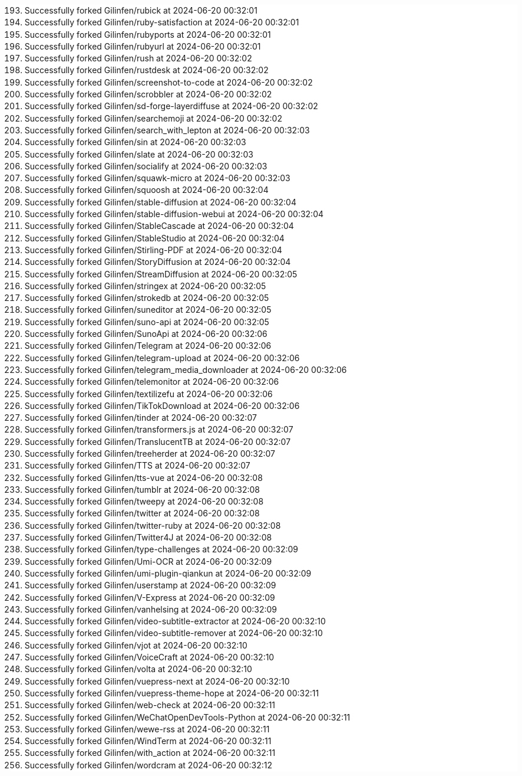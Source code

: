 193. Successfully forked Gilinfen/rubick at 2024-06-20 00:32:01
194. Successfully forked Gilinfen/ruby-satisfaction at 2024-06-20 00:32:01
195. Successfully forked Gilinfen/rubyports at 2024-06-20 00:32:01
196. Successfully forked Gilinfen/rubyurl at 2024-06-20 00:32:01
197. Successfully forked Gilinfen/rush at 2024-06-20 00:32:02
198. Successfully forked Gilinfen/rustdesk at 2024-06-20 00:32:02
199. Successfully forked Gilinfen/screenshot-to-code at 2024-06-20 00:32:02
200. Successfully forked Gilinfen/scrobbler at 2024-06-20 00:32:02
201. Successfully forked Gilinfen/sd-forge-layerdiffuse at 2024-06-20 00:32:02
202. Successfully forked Gilinfen/searchemoji at 2024-06-20 00:32:02
203. Successfully forked Gilinfen/search_with_lepton at 2024-06-20 00:32:03
204. Successfully forked Gilinfen/sin at 2024-06-20 00:32:03
205. Successfully forked Gilinfen/slate at 2024-06-20 00:32:03
206. Successfully forked Gilinfen/socialify at 2024-06-20 00:32:03
207. Successfully forked Gilinfen/squawk-micro at 2024-06-20 00:32:03
208. Successfully forked Gilinfen/squoosh at 2024-06-20 00:32:04
209. Successfully forked Gilinfen/stable-diffusion at 2024-06-20 00:32:04
210. Successfully forked Gilinfen/stable-diffusion-webui at 2024-06-20 00:32:04
211. Successfully forked Gilinfen/StableCascade at 2024-06-20 00:32:04
212. Successfully forked Gilinfen/StableStudio at 2024-06-20 00:32:04
213. Successfully forked Gilinfen/Stirling-PDF at 2024-06-20 00:32:04
214. Successfully forked Gilinfen/StoryDiffusion at 2024-06-20 00:32:04
215. Successfully forked Gilinfen/StreamDiffusion at 2024-06-20 00:32:05
216. Successfully forked Gilinfen/stringex at 2024-06-20 00:32:05
217. Successfully forked Gilinfen/strokedb at 2024-06-20 00:32:05
218. Successfully forked Gilinfen/suneditor at 2024-06-20 00:32:05
219. Successfully forked Gilinfen/suno-api at 2024-06-20 00:32:05
220. Successfully forked Gilinfen/SunoApi at 2024-06-20 00:32:06
221. Successfully forked Gilinfen/Telegram at 2024-06-20 00:32:06
222. Successfully forked Gilinfen/telegram-upload at 2024-06-20 00:32:06
223. Successfully forked Gilinfen/telegram_media_downloader at 2024-06-20 00:32:06
224. Successfully forked Gilinfen/telemonitor at 2024-06-20 00:32:06
225. Successfully forked Gilinfen/textilizefu at 2024-06-20 00:32:06
226. Successfully forked Gilinfen/TikTokDownload at 2024-06-20 00:32:06
227. Successfully forked Gilinfen/tinder at 2024-06-20 00:32:07
228. Successfully forked Gilinfen/transformers.js at 2024-06-20 00:32:07
229. Successfully forked Gilinfen/TranslucentTB at 2024-06-20 00:32:07
230. Successfully forked Gilinfen/treeherder at 2024-06-20 00:32:07
231. Successfully forked Gilinfen/TTS at 2024-06-20 00:32:07
232. Successfully forked Gilinfen/tts-vue at 2024-06-20 00:32:08
233. Successfully forked Gilinfen/tumblr at 2024-06-20 00:32:08
234. Successfully forked Gilinfen/tweepy at 2024-06-20 00:32:08
235. Successfully forked Gilinfen/twitter at 2024-06-20 00:32:08
236. Successfully forked Gilinfen/twitter-ruby at 2024-06-20 00:32:08
237. Successfully forked Gilinfen/Twitter4J at 2024-06-20 00:32:08
238. Successfully forked Gilinfen/type-challenges at 2024-06-20 00:32:09
239. Successfully forked Gilinfen/Umi-OCR at 2024-06-20 00:32:09
240. Successfully forked Gilinfen/umi-plugin-qiankun at 2024-06-20 00:32:09
241. Successfully forked Gilinfen/userstamp at 2024-06-20 00:32:09
242. Successfully forked Gilinfen/V-Express at 2024-06-20 00:32:09
243. Successfully forked Gilinfen/vanhelsing at 2024-06-20 00:32:09
244. Successfully forked Gilinfen/video-subtitle-extractor at 2024-06-20 00:32:10
245. Successfully forked Gilinfen/video-subtitle-remover at 2024-06-20 00:32:10
246. Successfully forked Gilinfen/vjot at 2024-06-20 00:32:10
247. Successfully forked Gilinfen/VoiceCraft at 2024-06-20 00:32:10
248. Successfully forked Gilinfen/volta at 2024-06-20 00:32:10
249. Successfully forked Gilinfen/vuepress-next at 2024-06-20 00:32:10
250. Successfully forked Gilinfen/vuepress-theme-hope at 2024-06-20 00:32:11
251. Successfully forked Gilinfen/web-check at 2024-06-20 00:32:11
252. Successfully forked Gilinfen/WeChatOpenDevTools-Python at 2024-06-20 00:32:11
253. Successfully forked Gilinfen/wewe-rss at 2024-06-20 00:32:11
254. Successfully forked Gilinfen/WindTerm at 2024-06-20 00:32:11
255. Successfully forked Gilinfen/with_action at 2024-06-20 00:32:11
256. Successfully forked Gilinfen/wordcram at 2024-06-20 00:32:12